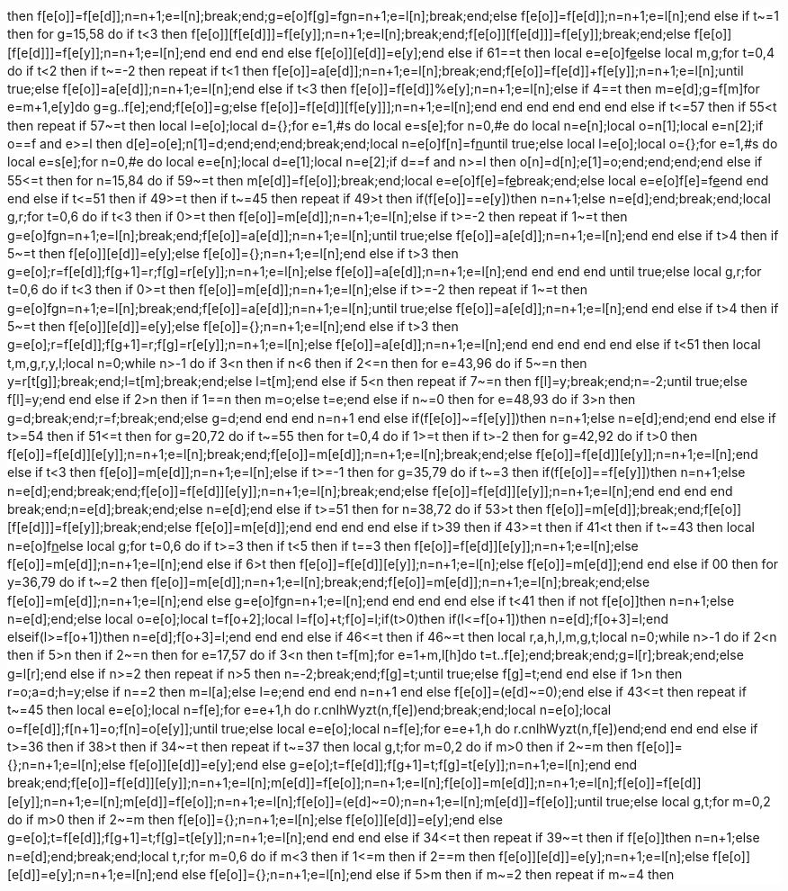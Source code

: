 then f[e[o]]=f[e[d]];n=n+1;e=l[n];break;end;g=e[o]f[g]=f[g](f[g+1])n=n+1;e=l[n];break;end;else f[e[o]]=f[e[d]];n=n+1;e=l[n];end else if t~=1 then for g=15,58 do if t<3 then f[e[o]][f[e[d]]]=f[e[y]];n=n+1;e=l[n];break;end;f[e[o]][f[e[d]]]=f[e[y]];break;end;else f[e[o]][f[e[d]]]=f[e[y]];n=n+1;e=l[n];end end end end else f[e[o]][e[d]]=e[y];end else if 61==t then local e=e[o]f[e](f[e+1])else local m,g;for t=0,4 do if t<2 then if t~=-2 then repeat if t<1 then f[e[o]]=a[e[d]];n=n+1;e=l[n];break;end;f[e[o]]=f[e[d]]+f[e[y]];n=n+1;e=l[n];until true;else f[e[o]]=a[e[d]];n=n+1;e=l[n];end else if t<3 then f[e[o]]=f[e[d]]%e[y];n=n+1;e=l[n];else if 4==t then m=e[d];g=f[m]for e=m+1,e[y]do g=g..f[e];end;f[e[o]]=g;else f[e[o]]=f[e[d]][f[e[y]]];n=n+1;e=l[n];end end end end end end else if t<=57 then if 55<t then repeat if 57~=t then local l=e[o];local d={};for e=1,#s do local e=s[e];for n=0,#e do local n=e[n];local o=n[1];local e=n[2];if o==f and e>=l then d[e]=o[e];n[1]=d;end;end;end;break;end;local n=e[o]f[n]=f[n](g(f,n+1,e[d]))until true;else local l=e[o];local o={};for e=1,#s do local e=s[e];for n=0,#e do local e=e[n];local d=e[1];local n=e[2];if d==f and n>=l then o[n]=d[n];e[1]=o;end;end;end;end else if 55<=t then for n=15,84 do if 59~=t then m[e[d]]=f[e[o]];break;end;local e=e[o]f[e]=f[e](g(f,e+1,h))break;end;else local e=e[o]f[e]=f[e](g(f,e+1,h))end end end else if t<=51 then if 49>=t then if t~=45 then repeat if 49>t then if(f[e[o]]==e[y])then n=n+1;else n=e[d];end;break;end;local g,r;for t=0,6 do if t<3 then if 0>=t then f[e[o]]=m[e[d]];n=n+1;e=l[n];else if t>=-2 then repeat if 1~=t then g=e[o]f[g](f[g+1])n=n+1;e=l[n];break;end;f[e[o]]=a[e[d]];n=n+1;e=l[n];until true;else f[e[o]]=a[e[d]];n=n+1;e=l[n];end end else if t>4 then if 5~=t then f[e[o]][e[d]]=e[y];else f[e[o]]={};n=n+1;e=l[n];end else if t>3 then g=e[o];r=f[e[d]];f[g+1]=r;f[g]=r[e[y]];n=n+1;e=l[n];else f[e[o]]=a[e[d]];n=n+1;e=l[n];end end end end until true;else local g,r;for t=0,6 do if t<3 then if 0>=t then f[e[o]]=m[e[d]];n=n+1;e=l[n];else if t>=-2 then repeat if 1~=t then g=e[o]f[g](f[g+1])n=n+1;e=l[n];break;end;f[e[o]]=a[e[d]];n=n+1;e=l[n];until true;else f[e[o]]=a[e[d]];n=n+1;e=l[n];end end else if t>4 then if 5~=t then f[e[o]][e[d]]=e[y];else f[e[o]]={};n=n+1;e=l[n];end else if t>3 then g=e[o];r=f[e[d]];f[g+1]=r;f[g]=r[e[y]];n=n+1;e=l[n];else f[e[o]]=a[e[d]];n=n+1;e=l[n];end end end end end else if t<51 then local t,m,g,r,y,l;local n=0;while n>-1 do if 3<n then if n<6 then if 2<=n then for e=43,96 do if 5~=n then y=r[t[g]];break;end;l=t[m];break;end;else l=t[m];end else if 5<n then repeat if 7~=n then f[l]=y;break;end;n=-2;until true;else f[l]=y;end end else if 2>n then if 1==n then m=o;else t=e;end else if n~=0 then for e=48,93 do if 3>n then g=d;break;end;r=f;break;end;else g=d;end end end n=n+1 end else if(f[e[o]]~=f[e[y]])then n=n+1;else n=e[d];end;end end else if t>=54 then if 51<=t then for g=20,72 do if t~=55 then for t=0,4 do if 1>=t then if t>-2 then for g=42,92 do if t>0 then f[e[o]]=f[e[d]][e[y]];n=n+1;e=l[n];break;end;f[e[o]]=m[e[d]];n=n+1;e=l[n];break;end;else f[e[o]]=f[e[d]][e[y]];n=n+1;e=l[n];end else if t<3 then f[e[o]]=m[e[d]];n=n+1;e=l[n];else if t>=-1 then for g=35,79 do if t~=3 then if(f[e[o]]==f[e[y]])then n=n+1;else n=e[d];end;break;end;f[e[o]]=f[e[d]][e[y]];n=n+1;e=l[n];break;end;else f[e[o]]=f[e[d]][e[y]];n=n+1;e=l[n];end end end end break;end;n=e[d];break;end;else n=e[d];end else if t>=51 then for n=38,72 do if 53>t then f[e[o]]=m[e[d]];break;end;f[e[o]][f[e[d]]]=f[e[y]];break;end;else f[e[o]]=m[e[d]];end end end end else if t>39 then if 43>=t then if 41<t then if t~=43 then local n=e[o]f[n](g(f,n+1,e[d]))else local g;for t=0,6 do if t>=3 then if t<5 then if t==3 then f[e[o]]=f[e[d]][e[y]];n=n+1;e=l[n];else f[e[o]]=m[e[d]];n=n+1;e=l[n];end else if 6>t then f[e[o]]=f[e[d]][e[y]];n=n+1;e=l[n];else f[e[o]]=m[e[d]];end end else if 0<t then if t>0 then for y=36,79 do if t~=2 then f[e[o]]=m[e[d]];n=n+1;e=l[n];break;end;f[e[o]]=m[e[d]];n=n+1;e=l[n];break;end;else f[e[o]]=m[e[d]];n=n+1;e=l[n];end else g=e[o]f[g](f[g+1])n=n+1;e=l[n];end end end end else if t<41 then if not f[e[o]]then n=n+1;else n=e[d];end;else local o=e[o];local t=f[o+2];local l=f[o]+t;f[o]=l;if(t>0)then if(l<=f[o+1])then n=e[d];f[o+3]=l;end elseif(l>=f[o+1])then n=e[d];f[o+3]=l;end end end else if 46<=t then if 46~=t then local r,a,h,l,m,g,t;local n=0;while n>-1 do if 2<n then if 5>n then if 2~=n then for e=17,57 do if 3<n then t=f[m];for e=1+m,l[h]do t=t..f[e];end;break;end;g=l[r];break;end;else g=l[r];end else if n>=2 then repeat if n>5 then n=-2;break;end;f[g]=t;until true;else f[g]=t;end end else if 1>n then r=o;a=d;h=y;else if n==2 then m=l[a];else l=e;end end end n=n+1 end else f[e[o]]=(e[d]~=0);end else if 43<=t then repeat if t~=45 then local e=e[o];local n=f[e];for e=e+1,h do r.cnIhWyzt(n,f[e])end;break;end;local n=e[o];local o=f[e[d]];f[n+1]=o;f[n]=o[e[y]];until true;else local e=e[o];local n=f[e];for e=e+1,h do r.cnIhWyzt(n,f[e])end;end end end else if t>=36 then if 38>t then if 34~=t then repeat if t~=37 then local g,t;for m=0,2 do if m>0 then if 2~=m then f[e[o]]={};n=n+1;e=l[n];else f[e[o]][e[d]]=e[y];end else g=e[o];t=f[e[d]];f[g+1]=t;f[g]=t[e[y]];n=n+1;e=l[n];end end break;end;f[e[o]]=f[e[d]][e[y]];n=n+1;e=l[n];m[e[d]]=f[e[o]];n=n+1;e=l[n];f[e[o]]=m[e[d]];n=n+1;e=l[n];f[e[o]]=f[e[d]][e[y]];n=n+1;e=l[n];m[e[d]]=f[e[o]];n=n+1;e=l[n];f[e[o]]=(e[d]~=0);n=n+1;e=l[n];m[e[d]]=f[e[o]];until true;else local g,t;for m=0,2 do if m>0 then if 2~=m then f[e[o]]={};n=n+1;e=l[n];else f[e[o]][e[d]]=e[y];end else g=e[o];t=f[e[d]];f[g+1]=t;f[g]=t[e[y]];n=n+1;e=l[n];end end end else if 34<=t then repeat if 39~=t then if f[e[o]]then n=n+1;else n=e[d];end;break;end;local t,r;for m=0,6 do if m<3 then if 1<=m then if 2==m then f[e[o]][e[d]]=e[y];n=n+1;e=l[n];else f[e[o]][e[d]]=e[y];n=n+1;e=l[n];end else f[e[o]]={};n=n+1;e=l[n];end else if 5>m then if m~=2 then repeat if m~=4 then